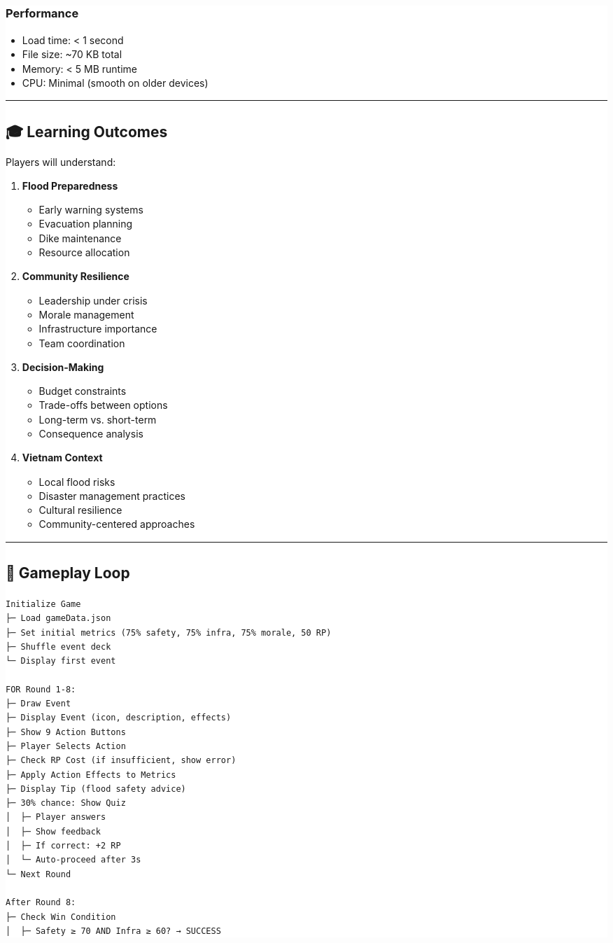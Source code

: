 ### Performance
- Load time: < 1 second
- File size: ~70 KB total
- Memory: < 5 MB runtime
- CPU: Minimal (smooth on older devices)

---

## 🎓 Learning Outcomes

Players will understand:

1. **Flood Preparedness**
   - Early warning systems
   - Evacuation planning
   - Dike maintenance
   - Resource allocation

2. **Community Resilience**
   - Leadership under crisis
   - Morale management
   - Infrastructure importance
   - Team coordination

3. **Decision-Making**
   - Budget constraints
   - Trade-offs between options
   - Long-term vs. short-term
   - Consequence analysis

4. **Vietnam Context**
   - Local flood risks
   - Disaster management practices
   - Cultural resilience
   - Community-centered approaches

---

## 🔄 Gameplay Loop

```
Initialize Game
├─ Load gameData.json
├─ Set initial metrics (75% safety, 75% infra, 75% morale, 50 RP)
├─ Shuffle event deck
└─ Display first event

FOR Round 1-8:
├─ Draw Event
├─ Display Event (icon, description, effects)
├─ Show 9 Action Buttons
├─ Player Selects Action
├─ Check RP Cost (if insufficient, show error)
├─ Apply Action Effects to Metrics
├─ Display Tip (flood safety advice)
├─ 30% chance: Show Quiz
│  ├─ Player answers
│  ├─ Show feedback
│  ├─ If correct: +2 RP
│  └─ Auto-proceed after 3s
└─ Next Round

After Round 8:
├─ Check Win Condition
│  ├─ Safety ≥ 70 AND Infra ≥ 60? → SUCCESS
```